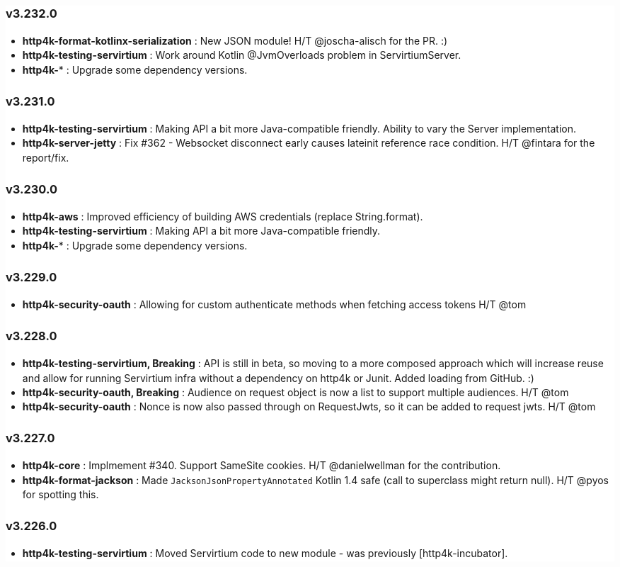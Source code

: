 ### v3.232.0

- **http4k-format-kotlinx-serialization** : New JSON module! H/T @joscha-alisch for the PR. :)
- **http4k-testing-servirtium** : Work around Kotlin @JvmOverloads problem in ServirtiumServer.
- **http4k-*** : Upgrade some dependency versions.

### v3.231.0

- **http4k-testing-servirtium** : Making API a bit more Java-compatible friendly. Ability to vary the Server
  implementation.
- **http4k-server-jetty** : Fix #362 - Websocket disconnect early causes lateinit reference race condition. H/T @fintara
  for the report/fix.

### v3.230.0

- **http4k-aws** : Improved efficiency of building AWS credentials (replace String.format).
- **http4k-testing-servirtium** : Making API a bit more Java-compatible friendly.
- **http4k-*** : Upgrade some dependency versions.

### v3.229.0

- **http4k-security-oauth** : Allowing for custom authenticate methods when fetching access tokens H/T @tom

### v3.228.0

- **http4k-testing-servirtium, Breaking** : API is still in beta, so moving to a more composed approach which will
  increase reuse and allow for running Servirtium infra without a dependency on http4k or Junit. Added loading from
  GitHub. :)
- **http4k-security-oauth, Breaking** : Audience on request object is now a list to support multiple audiences. H/T @tom
- **http4k-security-oauth** : Nonce is now also passed through on RequestJwts, so it can be added to request jwts. H/T
  @tom

### v3.227.0

- **http4k-core** : Implmement #340. Support SameSite cookies. H/T @danielwellman for the contribution.
- **http4k-format-jackson** : Made `JacksonJsonPropertyAnnotated` Kotlin 1.4 safe (call to superclass might return
  null). H/T @pyos for spotting this.

### v3.226.0

- **http4k-testing-servirtium** : Moved Servirtium code to new module - was previously [http4k-incubator].
